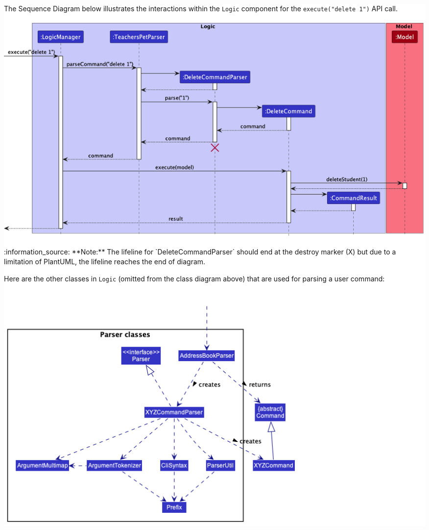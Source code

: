 The Sequence Diagram below illustrates the interactions within the `Logic` component for the `execute("delete 1")` API call.

![Interactions Inside the Logic Component for the `delete 1` Command](images/DG-images/DeleteSequenceDiagram.png)

<div markdown="span" class="alert alert-info">:information_source: **Note:** The lifeline for `DeleteCommandParser` should end at the destroy marker (X) but due to a limitation of PlantUML, the lifeline reaches the end of diagram.
</div>

Here are the other classes in `Logic` (omitted from the class diagram above) that are used for parsing a user command:

<img src="images/DG-images/ParserClasses.png" width="600"/>
